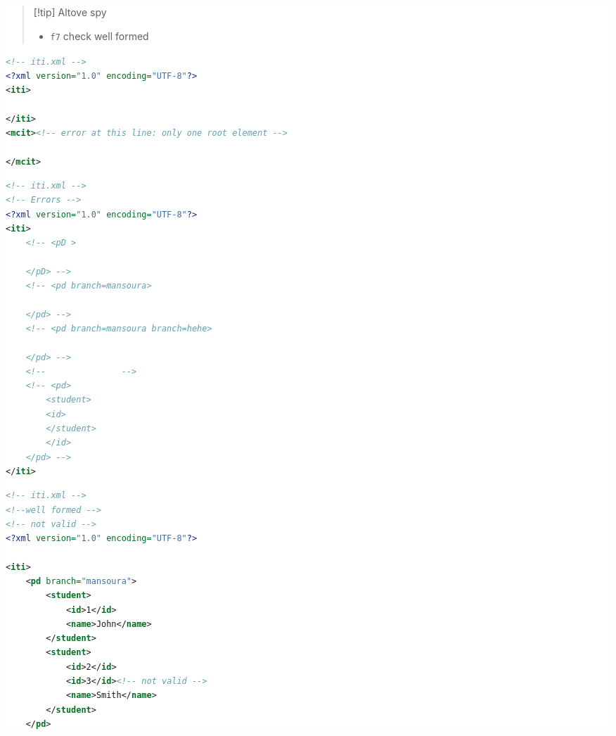 > [!tip] Altove spy
>
> - `f7` check well formed

```xml
<!-- iti.xml -->
<?xml version="1.0" encoding="UTF-8"?>
<iti>

</iti>
<mcit><!-- error at this line: only one root element -->

</mcit>
```

```xml
<!-- iti.xml -->
<!-- Errors -->
<?xml version="1.0" encoding="UTF-8"?>
<iti>
    <!-- <pD >

    </pD> -->
    <!-- <pd branch=mansoura>

    </pd> -->
    <!-- <pd branch=mansoura branch=hehe>

    </pd> -->
    <!--               -->
    <!-- <pd>
        <student>
        <id>
        </student>
        </id>
    </pd> -->
</iti>

```

```xml
<!-- iti.xml -->
<!--well formed -->
<!-- not valid -->
<?xml version="1.0" encoding="UTF-8"?>

<iti>
    <pd branch="mansoura">
        <student>
            <id>1</id>
            <name>John</name>
        </student>
        <student>
            <id>2</id>
            <id>3</id><!-- not valid -->
            <name>Smith</name>
        </student>
    </pd>
```
